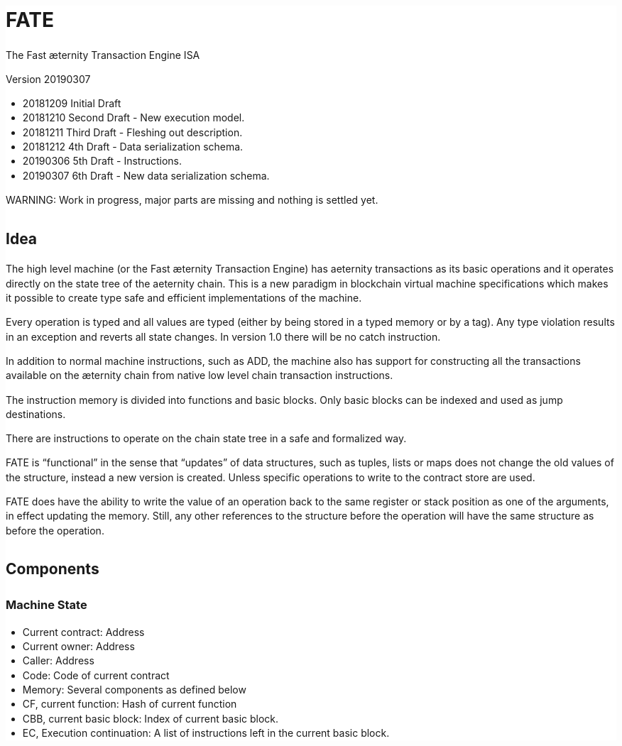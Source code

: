 # FATE
The Fast æternity Transaction Engine
ISA

Version 20190307

* 20181209 Initial Draft
* 20181210 Second Draft - New execution model.
* 20181211 Third Draft - Fleshing out description.
* 20181212 4th Draft - Data serialization schema.
* 20190306 5th Draft - Instructions.
* 20190307 6th Draft - New data serialization schema.

WARNING: Work in progress, major parts are missing and nothing is settled yet.

## Idea

The high level machine (or the Fast æternity Transaction Engine) has
aeternity transactions as its basic operations and it operates
directly on the state tree of the aeternity chain. This is a new
paradigm in blockchain virtual machine specifications which makes it
possible to create type safe and efficient implementations of the
machine.

Every operation is typed and all values are typed (either by being
stored in a typed memory or by a tag). Any type violation results in
an exception and reverts all state changes. In version 1.0 there will
be no catch instruction.

In addition to normal machine instructions, such as ADD, the machine
also has support for constructing all the transactions available on
the æternity chain from native low level chain transaction
instructions.

The instruction memory is divided into functions and basic
blocks. Only basic blocks can be indexed and used as jump
destinations.

There are instructions to operate on the chain state tree in a safe and formalized way.

FATE is “functional” in the sense that “updates” of data structures,
such as tuples, lists or maps does not change the old values of the
structure, instead a new version is created. Unless specific
operations to write to the contract store are used.

FATE does have the ability to write the value of an operation back to the
same register or stack position as one of the arguments, in effect updating
the memory. Still, any other references to the structure before the operation
will have the same structure as before the operation.

## Components

### Machine State
* Current contract: Address
* Current owner: Address
* Caller: Address
* Code: Code of current contract
* Memory: Several components as defined below
* CF, current function: Hash of current function
* CBB, current basic block: Index of current basic block.
* EC, Execution continuation: A list of instructions left in the current basic block.
